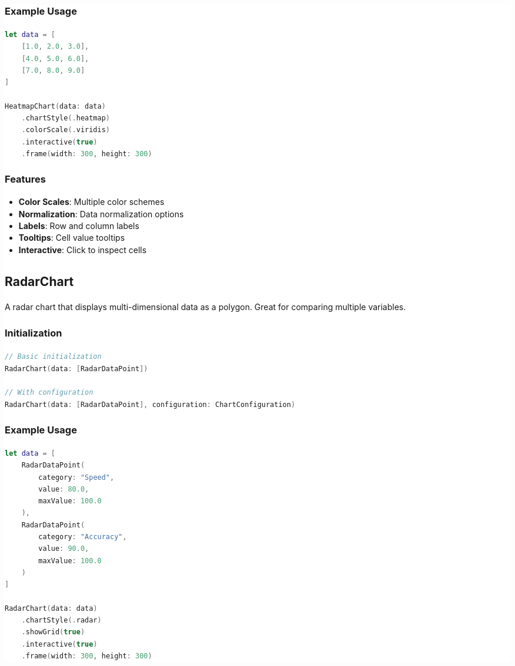 ### Example Usage

```swift
let data = [
    [1.0, 2.0, 3.0],
    [4.0, 5.0, 6.0],
    [7.0, 8.0, 9.0]
]

HeatmapChart(data: data)
    .chartStyle(.heatmap)
    .colorScale(.viridis)
    .interactive(true)
    .frame(width: 300, height: 300)
```

### Features

- **Color Scales**: Multiple color schemes
- **Normalization**: Data normalization options
- **Labels**: Row and column labels
- **Tooltips**: Cell value tooltips
- **Interactive**: Click to inspect cells

## RadarChart

A radar chart that displays multi-dimensional data as a polygon. Great for comparing multiple variables.

### Initialization

```swift
// Basic initialization
RadarChart(data: [RadarDataPoint])

// With configuration
RadarChart(data: [RadarDataPoint], configuration: ChartConfiguration)
```

### Example Usage

```swift
let data = [
    RadarDataPoint(
        category: "Speed",
        value: 80.0,
        maxValue: 100.0
    ),
    RadarDataPoint(
        category: "Accuracy",
        value: 90.0,
        maxValue: 100.0
    )
]

RadarChart(data: data)
    .chartStyle(.radar)
    .showGrid(true)
    .interactive(true)
    .frame(width: 300, height: 300)
```
